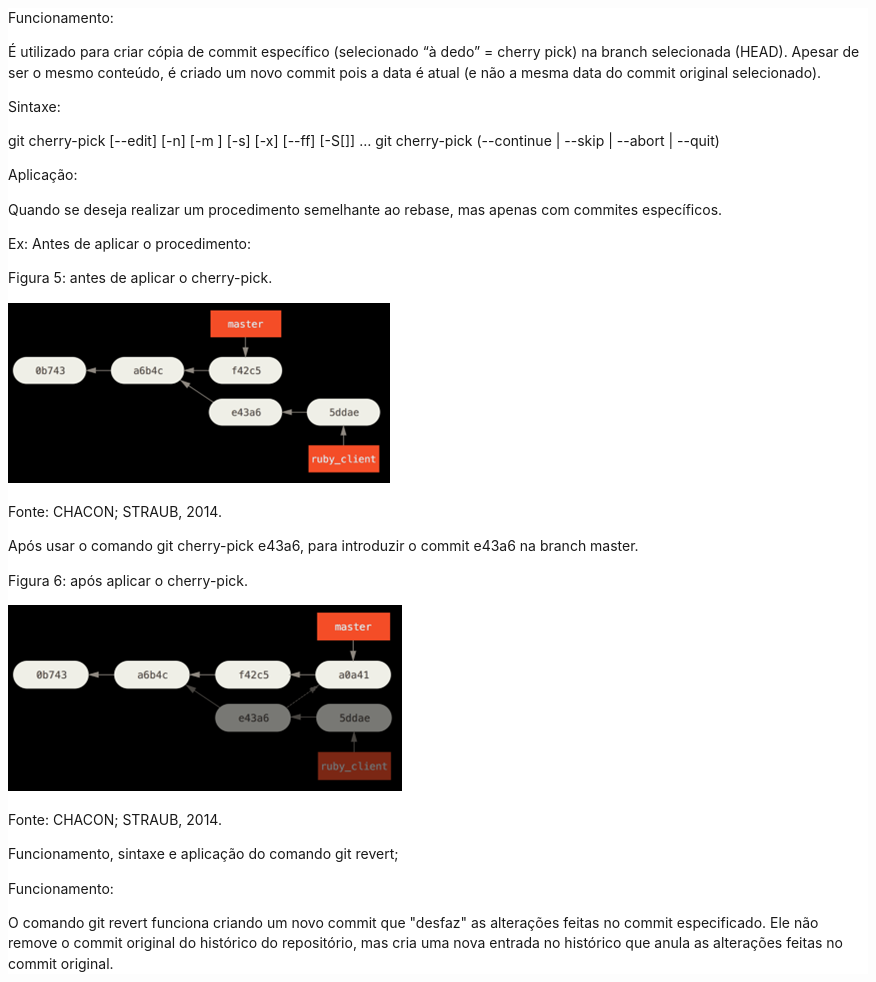 Funcionamento:

É utilizado para criar cópia de commit específico (selecionado “à dedo” = cherry pick) na branch selecionada (HEAD). Apesar de ser o mesmo conteúdo, é criado um novo commit pois a data é atual (e não a mesma data do commit original selecionado).

Sintaxe:

git cherry-pick [--edit] [-n] [-m <parent-number>] [-s] [-x] [--ff] [-S[<keyid>]] <commit>…​
git cherry-pick (--continue | --skip | --abort | --quit)

Aplicação:

Quando se deseja realizar um procedimento semelhante ao rebase, mas apenas com commites específicos.

Ex: Antes de aplicar o procedimento:

Figura 5: antes de aplicar o cherry-pick.

<img src="/imagens-README/figura-05.png"/>

Fonte: CHACON; STRAUB, 2014.

Após usar o comando git cherry-pick e43a6, para introduzir o commit e43a6 na branch master.

Figura 6: após aplicar o cherry-pick.

<img src="/imagens-README/figura-06.png"/>

Fonte: CHACON; STRAUB, 2014.

Funcionamento, sintaxe e aplicação do comando git revert;

Funcionamento:

O comando git revert funciona criando um novo commit que "desfaz" as alterações feitas no commit especificado. Ele não remove o commit original do histórico do repositório, mas cria uma nova entrada no histórico que anula as alterações feitas no commit original.

